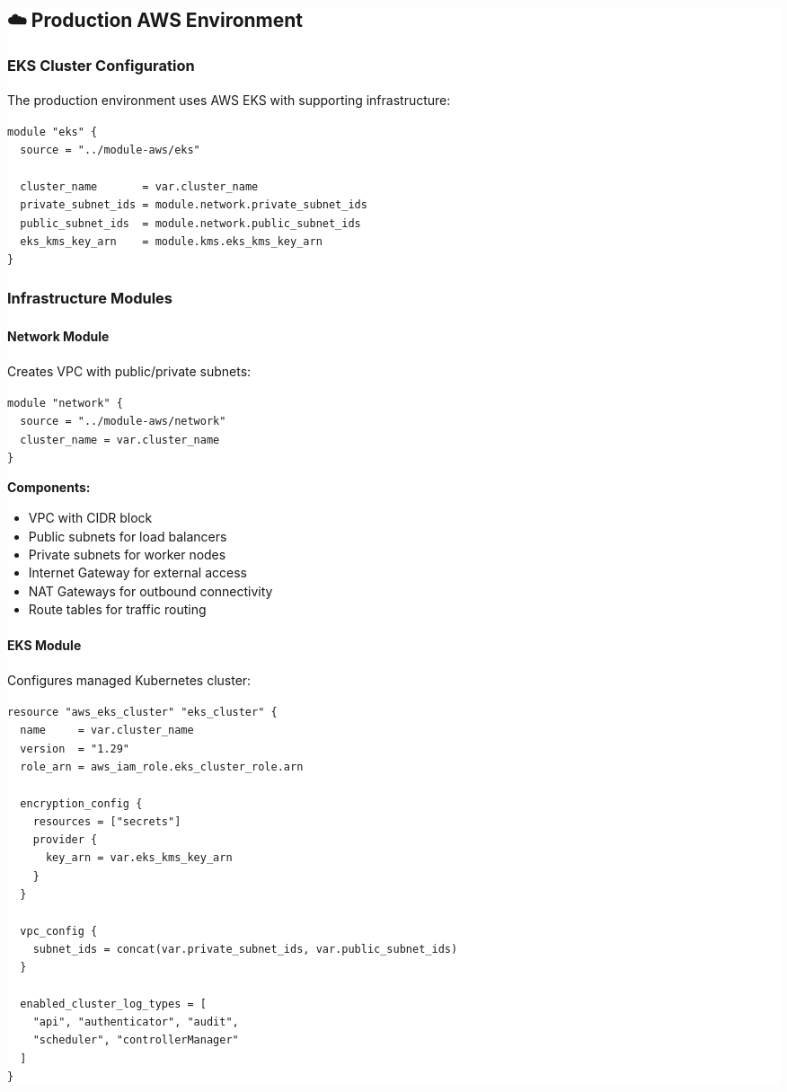 ## ☁️ Production AWS Environment

### EKS Cluster Configuration

The production environment uses AWS EKS with supporting infrastructure:

```hcl
module "eks" {
  source = "../module-aws/eks"

  cluster_name       = var.cluster_name
  private_subnet_ids = module.network.private_subnet_ids
  public_subnet_ids  = module.network.public_subnet_ids
  eks_kms_key_arn    = module.kms.eks_kms_key_arn
}
```

### Infrastructure Modules

#### Network Module

Creates VPC with public/private subnets:

```hcl
module "network" {
  source = "../module-aws/network"
  cluster_name = var.cluster_name
}
```

**Components:**

- VPC with CIDR block
- Public subnets for load balancers
- Private subnets for worker nodes
- Internet Gateway for external access
- NAT Gateways for outbound connectivity
- Route tables for traffic routing

#### EKS Module

Configures managed Kubernetes cluster:

```hcl
resource "aws_eks_cluster" "eks_cluster" {
  name     = var.cluster_name
  version  = "1.29"
  role_arn = aws_iam_role.eks_cluster_role.arn

  encryption_config {
    resources = ["secrets"]
    provider {
      key_arn = var.eks_kms_key_arn
    }
  }

  vpc_config {
    subnet_ids = concat(var.private_subnet_ids, var.public_subnet_ids)
  }

  enabled_cluster_log_types = [
    "api", "authenticator", "audit",
    "scheduler", "controllerManager"
  ]
}
```
